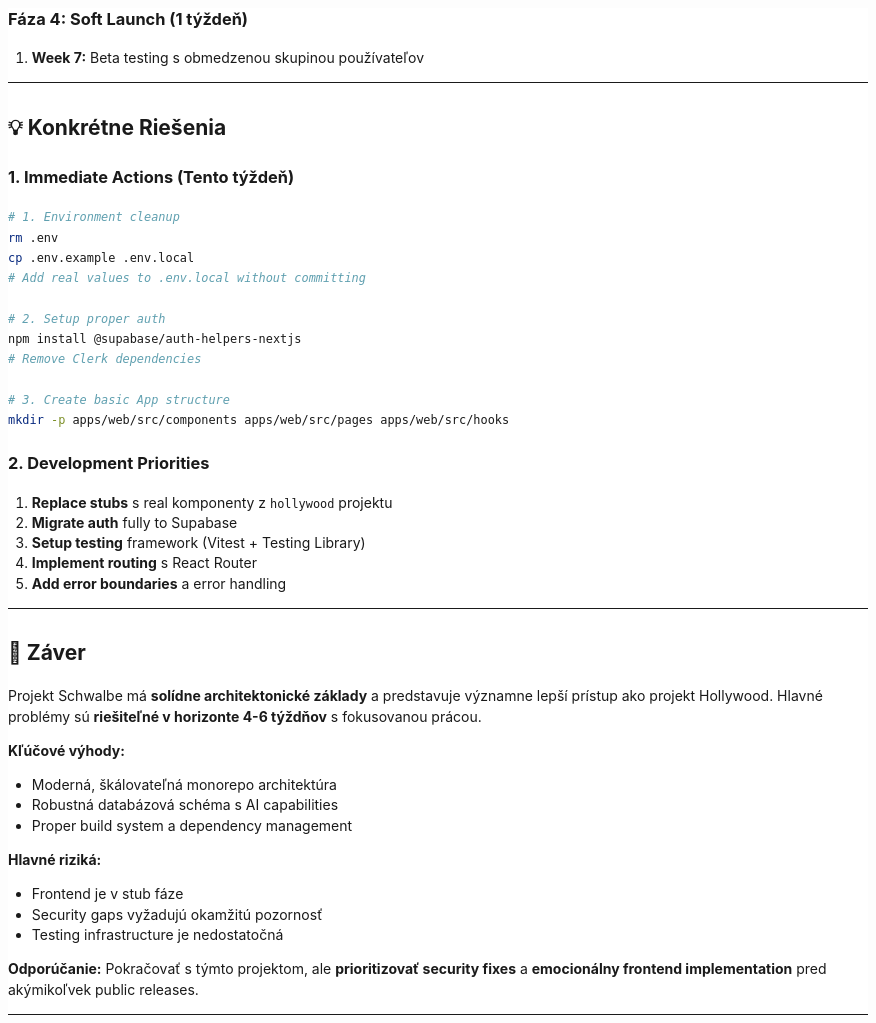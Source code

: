 ### Fáza 4: Soft Launch (1 týždeň)
1. **Week 7:** Beta testing s obmedzenou skupinou používateľov

---

## 💡 Konkrétne Riešenia

### 1. Immediate Actions (Tento týždeň)

```bash
# 1. Environment cleanup
rm .env
cp .env.example .env.local
# Add real values to .env.local without committing

# 2. Setup proper auth
npm install @supabase/auth-helpers-nextjs
# Remove Clerk dependencies

# 3. Create basic App structure
mkdir -p apps/web/src/components apps/web/src/pages apps/web/src/hooks
```

### 2. Development Priorities

1. **Replace stubs** s real komponenty z `hollywood` projektu
2. **Migrate auth** fully to Supabase
3. **Setup testing** framework (Vitest + Testing Library)
4. **Implement routing** s React Router
5. **Add error boundaries** a error handling

---

## 🏁 Záver

Projekt Schwalbe má **solídne architektonické základy** a predstavuje významne lepší prístup ako projekt Hollywood. Hlavné problémy sú **riešiteľné v horizonte 4-6 týždňov** s fokusovanou prácou.

**Kľúčové výhody:**
- Moderná, škálovateľná monorepo architektúra
- Robustná databázová schéma s AI capabilities
- Proper build system a dependency management

**Hlavné riziká:**
- Frontend je v stub fáze
- Security gaps vyžadujú okamžitú pozornosť
- Testing infrastructure je nedostatočná

**Odporúčanie:** Pokračovať s týmto projektom, ale **prioritizovať security fixes** a **emocionálny frontend implementation** pred akýmikoľvek public releases.

---
